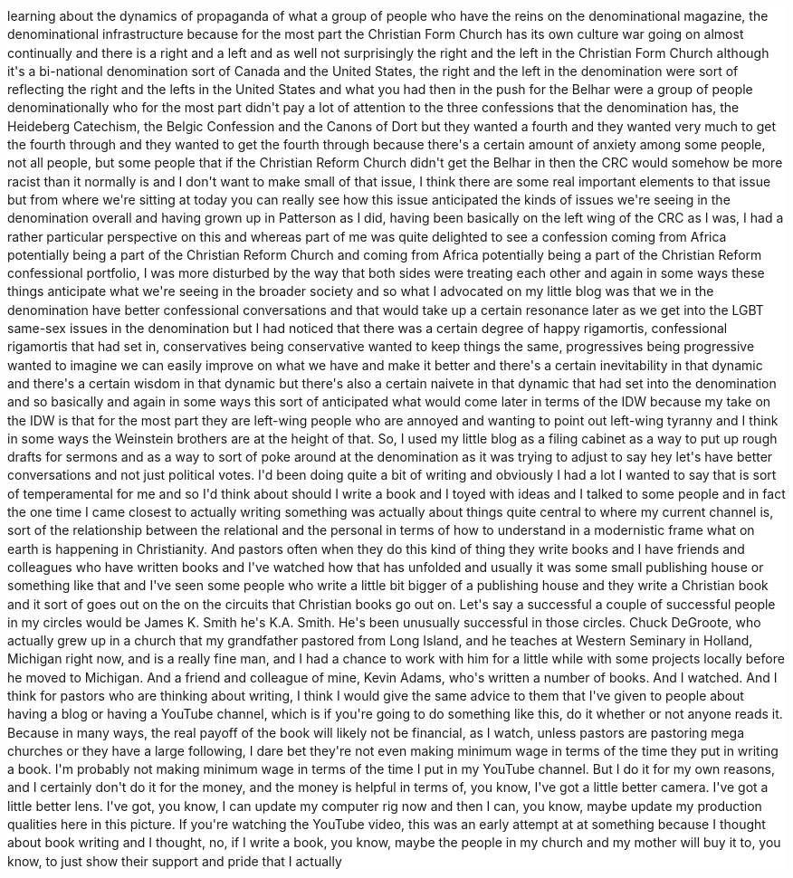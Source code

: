 learning about the dynamics of propaganda of what a group of people who have the reins on the denominational magazine, the denominational infrastructure because for the most part the Christian Form Church has its own culture war going on almost continually and there is a right and a left and as well not surprisingly the right and the left in the Christian Form Church although it's a bi-national denomination sort of Canada and the United States, the right and the left in the denomination were sort of reflecting the right and the lefts in the United States and what you had then in the push for the Belhar were a group of people denominationally who for the most part didn't pay a lot of attention to the three confessions that the denomination has, the Heideberg Catechism, the Belgic Confession and the Canons of Dort but they wanted a fourth and they wanted very much to get the fourth through and they wanted to get the fourth through because there's a certain amount of anxiety among some people, not all people, but some people that if the Christian Reform Church didn't get the Belhar in then the CRC would somehow be more racist than it normally is and I don't want to make small of that issue, I think there are some real important elements to that issue but from where we're sitting at today you can really see how this issue anticipated the kinds of issues we're seeing in the denomination overall and having grown up in Patterson as I did, having been basically on the left wing of the CRC as I was, I had a rather particular perspective on this and whereas part of me was quite delighted to see a confession coming from Africa potentially being a part of the Christian Reform Church and coming from Africa potentially being a part of the Christian Reform confessional portfolio, I was more disturbed by the way that both sides were treating each other and again in some ways these things anticipate what we're seeing in the broader society and so what I advocated on my little blog was that we in the denomination have better confessional conversations and that would take up a certain resonance later as we get into the LGBT same-sex issues in the denomination but I had noticed that there was a certain degree of happy rigamortis, confessional rigamortis that had set in, conservatives being conservative wanted to keep things the same, progressives being progressive wanted to imagine we can easily improve on what we have and make it better and there's a certain inevitability in that dynamic and there's a certain wisdom in that dynamic but there's also a certain naivete in that dynamic that had set into the denomination and so basically and again in some ways this sort of anticipated what would come later in terms of the IDW because my take on the IDW is that for the most part they are left-wing people who are annoyed and wanting to point out left-wing tyranny and I think in some ways the Weinstein brothers are at the height of that. So, I used my little blog as a filing cabinet as a way to put up rough drafts for sermons and as a way to sort of poke around at the denomination as it was trying to adjust to say hey let's have better conversations and not just political votes. I'd been doing quite a bit of writing and obviously I had a lot I wanted to say that is sort of temperamental for me and so I'd think about should I write a book and I toyed with ideas and I talked to some people and in fact the one time I came closest to actually writing something was actually about things quite central to where my current channel is, sort of the relationship between the relational and the personal in terms of how to understand in a modernistic frame what on earth is happening in Christianity. And pastors often when they do this kind of thing they write books and I have friends and colleagues who have written books and I've watched how that has unfolded and usually it was some small publishing house or something like that and I've seen some people who write a little bit bigger of a publishing house and they write a Christian book and it sort of goes out on the on the circuits that Christian books go out on. Let's say a successful a couple of successful people in my circles would be James K. Smith he's K.A. Smith. He's been unusually successful in those circles. Chuck DeGroote, who actually grew up in a church that my grandfather pastored from Long Island, and he teaches at Western Seminary in Holland, Michigan right now, and is a really fine man, and I had a chance to work with him for a little while with some projects locally before he moved to Michigan. And a friend and colleague of mine, Kevin Adams, who's written a number of books. And I watched. And I think for pastors who are thinking about writing, I think I would give the same advice to them that I've given to people about having a blog or having a YouTube channel, which is if you're going to do something like this, do it whether or not anyone reads it. Because in many ways, the real payoff of the book will likely not be financial, as I watch, unless pastors are pastoring mega churches or they have a large following, I dare bet they're not even making minimum wage in terms of the time they put in writing a book. I'm probably not making minimum wage in terms of the time I put in my YouTube channel. But I do it for my own reasons, and I certainly don't do it for the money, and the money is helpful in terms of, you know, I've got a little better camera. I've got a little better lens. I've got, you know, I can update my computer rig now and then I can, you know, maybe update my production qualities here in this picture. If you're watching the YouTube video, this was an early attempt at at something because I thought about book writing and I thought, no, if I write a book, you know, maybe the people in my church and my mother will buy it to, you know, to just show their support and pride that I actually